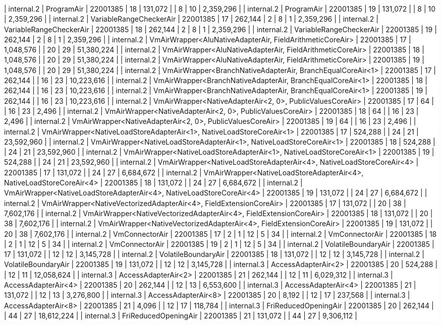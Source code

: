 | internal.2 | ProgramAir | 22001385 | 18 | 131,072 |  | 8 | 10 | 2,359,296 | 
| internal.2 | ProgramAir | 22001385 | 19 | 131,072 |  | 8 | 10 | 2,359,296 | 
| internal.2 | VariableRangeCheckerAir | 22001385 | 17 | 262,144 | 2 | 8 | 1 | 2,359,296 | 
| internal.2 | VariableRangeCheckerAir | 22001385 | 18 | 262,144 | 2 | 8 | 1 | 2,359,296 | 
| internal.2 | VariableRangeCheckerAir | 22001385 | 19 | 262,144 | 2 | 8 | 1 | 2,359,296 | 
| internal.2 | VmAirWrapper<AluNativeAdapterAir, FieldArithmeticCoreAir> | 22001385 | 17 | 1,048,576 |  | 20 | 29 | 51,380,224 | 
| internal.2 | VmAirWrapper<AluNativeAdapterAir, FieldArithmeticCoreAir> | 22001385 | 18 | 1,048,576 |  | 20 | 29 | 51,380,224 | 
| internal.2 | VmAirWrapper<AluNativeAdapterAir, FieldArithmeticCoreAir> | 22001385 | 19 | 1,048,576 |  | 20 | 29 | 51,380,224 | 
| internal.2 | VmAirWrapper<BranchNativeAdapterAir, BranchEqualCoreAir<1> | 22001385 | 17 | 262,144 |  | 16 | 23 | 10,223,616 | 
| internal.2 | VmAirWrapper<BranchNativeAdapterAir, BranchEqualCoreAir<1> | 22001385 | 18 | 262,144 |  | 16 | 23 | 10,223,616 | 
| internal.2 | VmAirWrapper<BranchNativeAdapterAir, BranchEqualCoreAir<1> | 22001385 | 19 | 262,144 |  | 16 | 23 | 10,223,616 | 
| internal.2 | VmAirWrapper<NativeAdapterAir<2, 0>, PublicValuesCoreAir> | 22001385 | 17 | 64 |  | 16 | 23 | 2,496 | 
| internal.2 | VmAirWrapper<NativeAdapterAir<2, 0>, PublicValuesCoreAir> | 22001385 | 18 | 64 |  | 16 | 23 | 2,496 | 
| internal.2 | VmAirWrapper<NativeAdapterAir<2, 0>, PublicValuesCoreAir> | 22001385 | 19 | 64 |  | 16 | 23 | 2,496 | 
| internal.2 | VmAirWrapper<NativeLoadStoreAdapterAir<1>, NativeLoadStoreCoreAir<1> | 22001385 | 17 | 524,288 |  | 24 | 21 | 23,592,960 | 
| internal.2 | VmAirWrapper<NativeLoadStoreAdapterAir<1>, NativeLoadStoreCoreAir<1> | 22001385 | 18 | 524,288 |  | 24 | 21 | 23,592,960 | 
| internal.2 | VmAirWrapper<NativeLoadStoreAdapterAir<1>, NativeLoadStoreCoreAir<1> | 22001385 | 19 | 524,288 |  | 24 | 21 | 23,592,960 | 
| internal.2 | VmAirWrapper<NativeLoadStoreAdapterAir<4>, NativeLoadStoreCoreAir<4> | 22001385 | 17 | 131,072 |  | 24 | 27 | 6,684,672 | 
| internal.2 | VmAirWrapper<NativeLoadStoreAdapterAir<4>, NativeLoadStoreCoreAir<4> | 22001385 | 18 | 131,072 |  | 24 | 27 | 6,684,672 | 
| internal.2 | VmAirWrapper<NativeLoadStoreAdapterAir<4>, NativeLoadStoreCoreAir<4> | 22001385 | 19 | 131,072 |  | 24 | 27 | 6,684,672 | 
| internal.2 | VmAirWrapper<NativeVectorizedAdapterAir<4>, FieldExtensionCoreAir> | 22001385 | 17 | 131,072 |  | 20 | 38 | 7,602,176 | 
| internal.2 | VmAirWrapper<NativeVectorizedAdapterAir<4>, FieldExtensionCoreAir> | 22001385 | 18 | 131,072 |  | 20 | 38 | 7,602,176 | 
| internal.2 | VmAirWrapper<NativeVectorizedAdapterAir<4>, FieldExtensionCoreAir> | 22001385 | 19 | 131,072 |  | 20 | 38 | 7,602,176 | 
| internal.2 | VmConnectorAir | 22001385 | 17 | 2 | 1 | 12 | 5 | 34 | 
| internal.2 | VmConnectorAir | 22001385 | 18 | 2 | 1 | 12 | 5 | 34 | 
| internal.2 | VmConnectorAir | 22001385 | 19 | 2 | 1 | 12 | 5 | 34 | 
| internal.2 | VolatileBoundaryAir | 22001385 | 17 | 131,072 |  | 12 | 12 | 3,145,728 | 
| internal.2 | VolatileBoundaryAir | 22001385 | 18 | 131,072 |  | 12 | 12 | 3,145,728 | 
| internal.2 | VolatileBoundaryAir | 22001385 | 19 | 131,072 |  | 12 | 12 | 3,145,728 | 
| internal.3 | AccessAdapterAir<2> | 22001385 | 20 | 524,288 |  | 12 | 11 | 12,058,624 | 
| internal.3 | AccessAdapterAir<2> | 22001385 | 21 | 262,144 |  | 12 | 11 | 6,029,312 | 
| internal.3 | AccessAdapterAir<4> | 22001385 | 20 | 262,144 |  | 12 | 13 | 6,553,600 | 
| internal.3 | AccessAdapterAir<4> | 22001385 | 21 | 131,072 |  | 12 | 13 | 3,276,800 | 
| internal.3 | AccessAdapterAir<8> | 22001385 | 20 | 8,192 |  | 12 | 17 | 237,568 | 
| internal.3 | AccessAdapterAir<8> | 22001385 | 21 | 4,096 |  | 12 | 17 | 118,784 | 
| internal.3 | FriReducedOpeningAir | 22001385 | 20 | 262,144 |  | 44 | 27 | 18,612,224 | 
| internal.3 | FriReducedOpeningAir | 22001385 | 21 | 131,072 |  | 44 | 27 | 9,306,112 | 